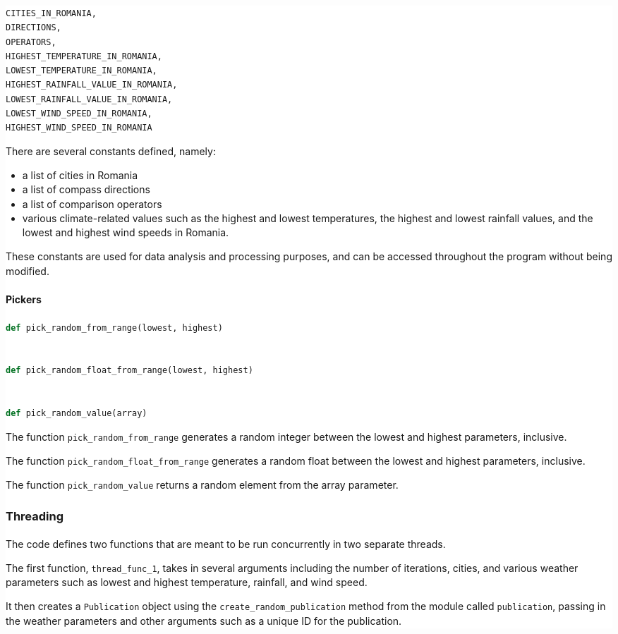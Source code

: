 ```py
CITIES_IN_ROMANIA,
DIRECTIONS,
OPERATORS,
HIGHEST_TEMPERATURE_IN_ROMANIA,
LOWEST_TEMPERATURE_IN_ROMANIA,
HIGHEST_RAINFALL_VALUE_IN_ROMANIA,
LOWEST_RAINFALL_VALUE_IN_ROMANIA,
LOWEST_WIND_SPEED_IN_ROMANIA,
HIGHEST_WIND_SPEED_IN_ROMANIA
```

There are several constants defined, namely:

- a list of cities in Romania
- a list of compass directions
- a list of comparison operators
- various climate-related values such as the highest and lowest temperatures, the highest and lowest rainfall values,
  and the lowest and highest wind speeds in Romania.

These constants are used for data analysis and processing purposes, and can be accessed throughout the program without
being modified.

#### Pickers

```py
def pick_random_from_range(lowest, highest)


def pick_random_float_from_range(lowest, highest)


def pick_random_value(array)
```

The function `pick_random_from_range` generates a random integer between the lowest and highest parameters, inclusive.

The function `pick_random_float_from_range` generates a random float between the lowest and highest parameters,
inclusive.

The function `pick_random_value` returns a random element from the array parameter.

### Threading

The code defines two functions that are meant to be run concurrently in two separate threads.

The first function, `thread_func_1`, takes in several arguments including the number of iterations, cities, and various
weather parameters such as lowest and highest temperature, rainfall, and wind speed.

It then creates a `Publication`
object using the `create_random_publication` method from the module called `publication`, passing in the weather
parameters and other arguments such as a unique ID for the publication.
